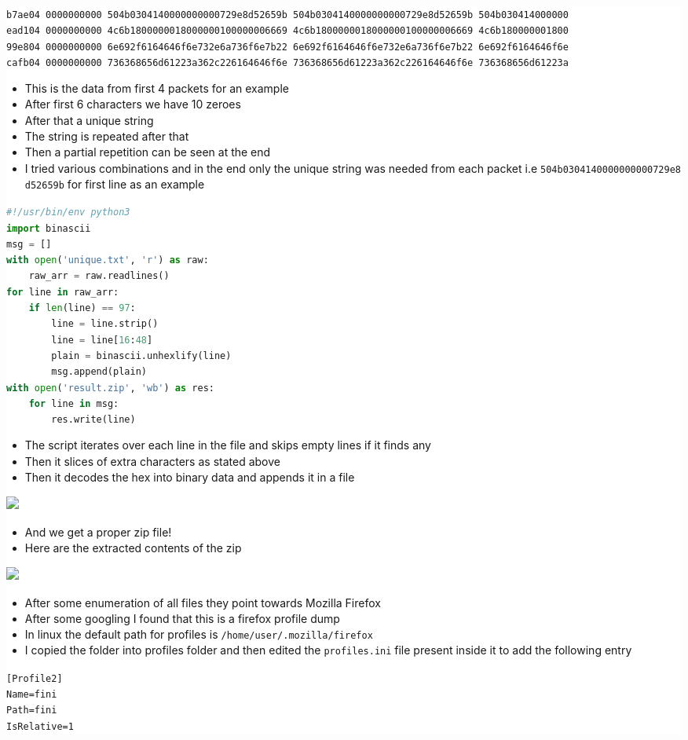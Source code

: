 ```
b7ae04 0000000000 504b0304140000000000729e8d52659b 504b0304140000000000729e8d52659b 504b030414000000
ead104 0000000000 4c6b1800000018000000100000006669 4c6b1800000018000000100000006669 4c6b180000001800
99e804 0000000000 6e692f6164646f6e732e6a736f6e7b22 6e692f6164646f6e732e6a736f6e7b22 6e692f6164646f6e
cafb04 0000000000 736368656d61223a362c226164646f6e 736368656d61223a362c226164646f6e 736368656d61223a
```

* This is the data from first 4 packets for an example
* After first 6 characters we have 10 zeroes
* After that a unique string
* The string is repeated after that
* Then a partial repetition can be seen at the end
* I tried various combinations and in the end only the unique string was needed from each packet i.e `504b0304140000000000729e8d52659b` for first line as an example

```python
#!/usr/bin/env python3
import binascii
msg = []
with open('unique.txt', 'r') as raw:
    raw_arr = raw.readlines()
for line in raw_arr:
    if len(line) == 97:
        line = line.strip()
        line = line[16:48]
        plain = binascii.unhexlify(line)
        msg.append(plain)
with open('result.zip', 'wb') as res:
    for line in msg:
        res.write(line)
```

* The script iterates over each line in the file and skips empty lines if it finds any
* Then it slices of extra characters as stated above
* Then it decodes the hex into binary data and appends it in a file

![](https://i.imgur.com/Wp40hSP.png)

* And we get a proper zip file!
* Here are the extracted contents of the zip

![](https://i.imgur.com/S6eNZKm.png)

* After some enumeration of all files they point towards Mozilla Firefox
* After some googling I found that this is a firefox profile dump
* In linux the default path for profiles is `/home/user/.mozilla/firefox`
* I copied the folder into profiles folder and then edited the `profiles.ini` file present inside it to add the following entry

```
[Profile2]
Name=fini
Path=fini
IsRelative=1
```
